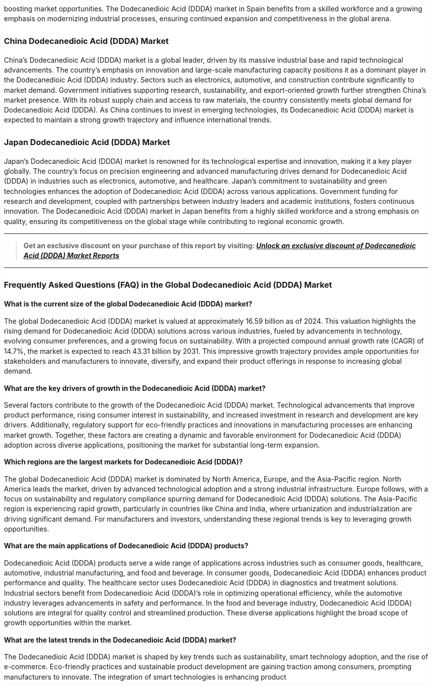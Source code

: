 boosting market opportunities. The Dodecanedioic Acid (DDDA) market in Spain benefits from a skilled workforce and a growing emphasis on modernizing industrial processes, ensuring continued expansion and competitiveness in the global arena.</p><h3>China Dodecanedioic Acid (DDDA) Market</h3><p>China&rsquo;s Dodecanedioic Acid (DDDA) market is a global leader, driven by its massive industrial base and rapid technological advancements. The country&rsquo;s emphasis on innovation and large-scale manufacturing capacity positions it as a dominant player in the Dodecanedioic Acid (DDDA) industry. Sectors such as electronics, automotive, and construction contribute significantly to market demand. Government initiatives supporting research, sustainability, and export-oriented growth further strengthen China&rsquo;s market presence. With its robust supply chain and access to raw materials, the country consistently meets global demand for Dodecanedioic Acid (DDDA). As China continues to invest in emerging technologies, its Dodecanedioic Acid (DDDA) market is expected to maintain a strong growth trajectory and influence international trends.</p><h3>Japan Dodecanedioic Acid (DDDA) Market</h3><p>Japan&rsquo;s Dodecanedioic Acid (DDDA) market is renowned for its technological expertise and innovation, making it a key player globally. The country&rsquo;s focus on precision engineering and advanced manufacturing drives demand for Dodecanedioic Acid (DDDA) in industries such as electronics, automotive, and healthcare. Japan&rsquo;s commitment to sustainability and green technologies enhances the adoption of Dodecanedioic Acid (DDDA) across various applications. Government funding for research and development, coupled with partnerships between industry leaders and academic institutions, fosters continuous innovation. The Dodecanedioic Acid (DDDA) market in Japan benefits from a highly skilled workforce and a strong emphasis on quality, ensuring its competitiveness on the global stage while contributing to regional economic growth.</p><hr /><blockquote><p><strong>Get an exclusive discount on your purchase of this report by visiting: <em><a href="://marketresearchpulse.com/ask-for-discount/31551?utm_source=Github&amp;utm_medium=027">Unlock an exclusive discount of Dodecanedioic Acid (DDDA) Market Reports</a></em>&nbsp;</strong></p></blockquote><hr /><h3>Frequently Asked Questions (FAQ) in the Global Dodecanedioic Acid (DDDA) Market</h3><p><strong>What is the current size of the global Dodecanedioic Acid (DDDA) market?</strong></p><p>The global Dodecanedioic Acid (DDDA) market is valued at approximately 16.59 billion as of 2024. This valuation highlights the rising demand for Dodecanedioic Acid (DDDA) solutions across various industries, fueled by advancements in technology, evolving consumer preferences, and a growing focus on sustainability. With a projected compound annual growth rate (CAGR) of 14.7%, the market is expected to reach 43.31 billion by 2031. This impressive growth trajectory provides ample opportunities for stakeholders and manufacturers to innovate, diversify, and expand their product offerings in response to increasing global demand.</p><p><strong>What are the key drivers of growth in the Dodecanedioic Acid (DDDA) market?</strong></p><p>Several factors contribute to the growth of the Dodecanedioic Acid (DDDA) market. Technological advancements that improve product performance, rising consumer interest in sustainability, and increased investment in research and development are key drivers. Additionally, regulatory support for eco-friendly practices and innovations in manufacturing processes are enhancing market growth. Together, these factors are creating a dynamic and favorable environment for Dodecanedioic Acid (DDDA) adoption across diverse applications, positioning the market for substantial long-term expansion.</p><p><strong>Which regions are the largest markets for Dodecanedioic Acid (DDDA)?</strong></p><p>The global Dodecanedioic Acid (DDDA) market is dominated by North America, Europe, and the Asia-Pacific region. North America leads the market, driven by advanced technological adoption and a strong industrial infrastructure. Europe follows, with a focus on sustainability and regulatory compliance spurring demand for Dodecanedioic Acid (DDDA) solutions. The Asia-Pacific region is experiencing rapid growth, particularly in countries like China and India, where urbanization and industrialization are driving significant demand. For manufacturers and investors, understanding these regional trends is key to leveraging growth opportunities.</p><p><strong>What are the main applications of Dodecanedioic Acid (DDDA) products?</strong></p><p>Dodecanedioic Acid (DDDA) products serve a wide range of applications across industries such as consumer goods, healthcare, automotive, industrial manufacturing, and food and beverage. In consumer goods, Dodecanedioic Acid (DDDA) enhances product performance and quality. The healthcare sector uses Dodecanedioic Acid (DDDA) in diagnostics and treatment solutions. Industrial sectors benefit from Dodecanedioic Acid (DDDA)&rsquo;s role in optimizing operational efficiency, while the automotive industry leverages advancements in safety and performance. In the food and beverage industry, Dodecanedioic Acid (DDDA) solutions are integral for quality control and streamlined production. These diverse applications highlight the broad scope of growth opportunities within the market.</p><p><strong>What are the latest trends in the Dodecanedioic Acid (DDDA) market?</strong></p><p>The Dodecanedioic Acid (DDDA) market is shaped by key trends such as sustainability, smart technology adoption, and the rise of e-commerce. Eco-friendly practices and sustainable product development are gaining traction among consumers, prompting manufacturers to innovate. The integration of smart technologies is enhancing product